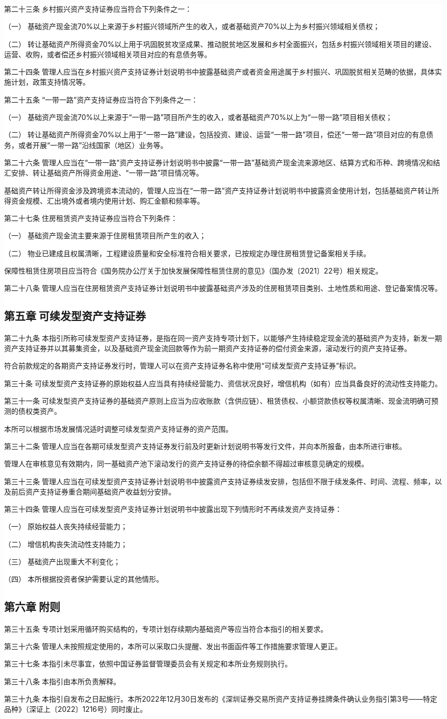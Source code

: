 第二十三条 乡村振兴资产支持证券应当符合下列条件之一：

（一） 基础资产现金流70%以上来源于乡村振兴领域所产生的收入，或者基础资产70%以上为乡村振兴领域相关债权；

（二） 转让基础资产所得资金70%以上用于巩固脱贫攻坚成果、推动脱贫地区发展和乡村全面振兴，包括乡村振兴领域相关项目的建设、 运营、收购，或者偿还乡村振兴领域相关项目对应的有息债务等。

第二十四条 管理人应当在乡村振兴资产支持证券计划说明书中披露基础资产或者资金用途属于乡村振兴、巩固脱贫相关范畴的依据，具体实施计划，政策支持情况等。

第二十五条 “一带一路”资产支持证券应当符合下列条件之一：

（一） 基础资产现金流70%以上来源于“一带一路”项目所产生的收入，或者基础资产70%以上为“一带一路”项目相关债权；

（二） 转让基础资产所得资金70%以上用于“一带一路”建设，包括投资、建设、运营“一带一路”项目，偿还“一带一路”项目对应的有息债务，或者开展“一带一路”沿线国家（地区）业务等。

第二十六条 管理人应当在“一带一路”资产支持证券计划说明书中披露“一带一路”基础资产现金流来源地区、结算方式和币种、跨境情况和结汇安排、转让基础资产所得资金用途、“一带一路”项目情况等。

基础资产转让所得资金涉及跨境资本流动的，管理人应当在“一带一路”资产支持证券计划说明书中披露资金使用计划，包括基础资产转让所得资金规模、汇出境外或者境内使用计划、购汇金额和频率等。

第二十七条 住房租赁资产支持证券应当符合下列条件：

（一） 基础资产现金流主要来源于住房租赁项目所产生的收入；

（二） 物业已建成且权属清晰，工程建设质量和安全标准符合相关要求，已按规定办理住房租赁登记备案相关手续。

保障性租赁住房项目应当符合《国务院办公厅关于加快发展保障性租赁住房的意见》（国办发〔2021〕22号）相关规定。

第二十八条 管理人应当在住房租赁资产支持证券计划说明书中披露基础资产涉及的住房租赁项目类别、土地性质和用途、登记备案情况等。

## 第五章 可续发型资产支持证券

第二十九条 本指引所称可续发型资产支持证券，是指在同一资产支持专项计划下，以能够产生持续稳定现金流的基础资产为支持，新发一期资产支持证券并以其募集资金，以及基础资产现金流回款等作为前一期资产支持证券的偿付资金来源，滚动发行的资产支持证券。

符合前款规定的各期资产支持证券发行时，管理人可以在资产支持证券名称中使用“可续发型资产支持证券”标识。

第三十条 可续发型资产支持证券的原始权益人应当具有持续经营能力、资信状况良好，增信机构（如有）应当具备良好的流动性支持能力。

第三十一条 可续发型资产支持证券的基础资产原则上应当为应收账款（含供应链）、租赁债权、小额贷款债权等权属清晰、现金流明确可预测的债权类资产。

本所可以根据市场发展情况适时调整可续发型资产支持证券的资产范围。

第三十二条 管理人应当在各期可续发型资产支持证券发行前及时更新计划说明书等发行文件，并向本所报备，由本所进行审核。

管理人在审核意见有效期内，同一基础资产池下滚动发行的资产支持证券的待偿余额不得超过审核意见确定的规模。

第三十三条 管理人应当在可续发型资产支持证券计划说明书中披露资产支持证券续发安排，包括但不限于续发条件、时间、流程、频率，以及前后资产支持证券重合期间基础资产收益划分安排。

第三十四条 管理人应当在可续发型资产支持证券计划说明书中披露出现下列情形时不再续发资产支持证券：

（一） 原始权益人丧失持续经营能力；

（二） 增信机构丧失流动性支持能力；

（三） 基础资产出现重大不利变化；

（四） 本所根据投资者保护需要认定的其他情形。

## 第六章 附则

第三十五条 专项计划采用循环购买结构的，专项计划存续期内基础资产等应当符合本指引的相关要求。

第三十六条 管理人未按照规定使用的，本所可以采取口头提醒、发出书面函件等工作措施要求管理人更正。

第三十七条 本指引未尽事宜，依照中国证券监督管理委员会有关规定和本所业务规则执行。

第三十八条 本指引由本所负责解释。

第三十九条 本指引自发布之日起施行。本所2022年12月30日发布的《深圳证券交易所资产支持证券挂牌条件确认业务指引第3号——特定品种》（深证上〔2022〕1216号）同时废止。